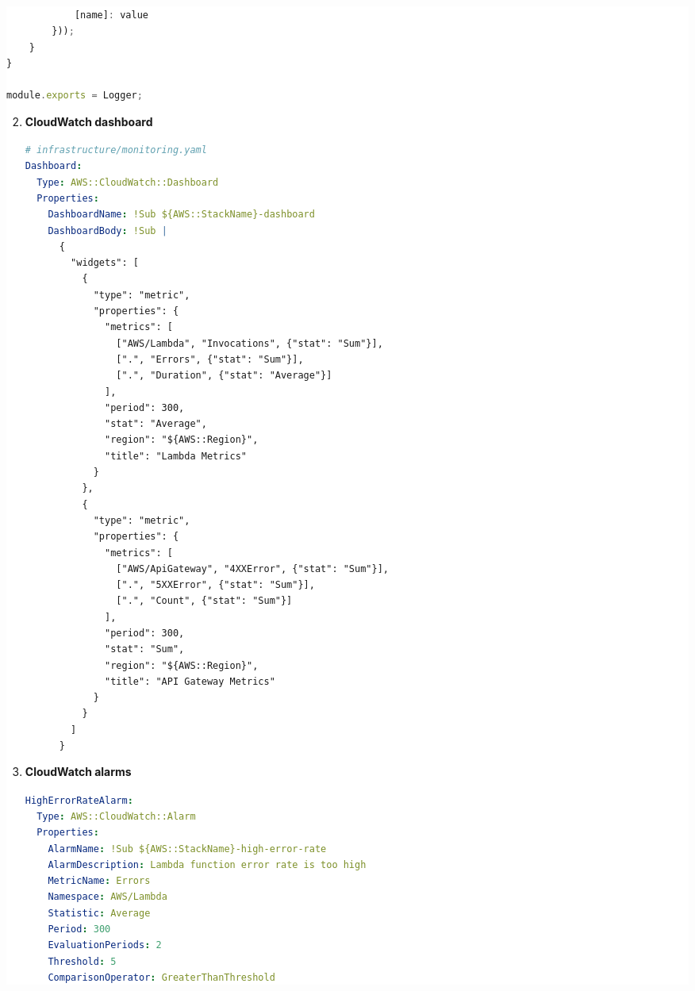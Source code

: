    ```javascript
               [name]: value
           }));
       }
   }
   
   module.exports = Logger;
   ```

2. **CloudWatch dashboard**
   ```yaml
   # infrastructure/monitoring.yaml
   Dashboard:
     Type: AWS::CloudWatch::Dashboard
     Properties:
       DashboardName: !Sub ${AWS::StackName}-dashboard
       DashboardBody: !Sub |
         {
           "widgets": [
             {
               "type": "metric",
               "properties": {
                 "metrics": [
                   ["AWS/Lambda", "Invocations", {"stat": "Sum"}],
                   [".", "Errors", {"stat": "Sum"}],
                   [".", "Duration", {"stat": "Average"}]
                 ],
                 "period": 300,
                 "stat": "Average",
                 "region": "${AWS::Region}",
                 "title": "Lambda Metrics"
               }
             },
             {
               "type": "metric",
               "properties": {
                 "metrics": [
                   ["AWS/ApiGateway", "4XXError", {"stat": "Sum"}],
                   [".", "5XXError", {"stat": "Sum"}],
                   [".", "Count", {"stat": "Sum"}]
                 ],
                 "period": 300,
                 "stat": "Sum",
                 "region": "${AWS::Region}",
                 "title": "API Gateway Metrics"
               }
             }
           ]
         }
   ```

3. **CloudWatch alarms**
   ```yaml
   HighErrorRateAlarm:
     Type: AWS::CloudWatch::Alarm
     Properties:
       AlarmName: !Sub ${AWS::StackName}-high-error-rate
       AlarmDescription: Lambda function error rate is too high
       MetricName: Errors
       Namespace: AWS/Lambda
       Statistic: Average
       Period: 300
       EvaluationPeriods: 2
       Threshold: 5
       ComparisonOperator: GreaterThanThreshold
   ```